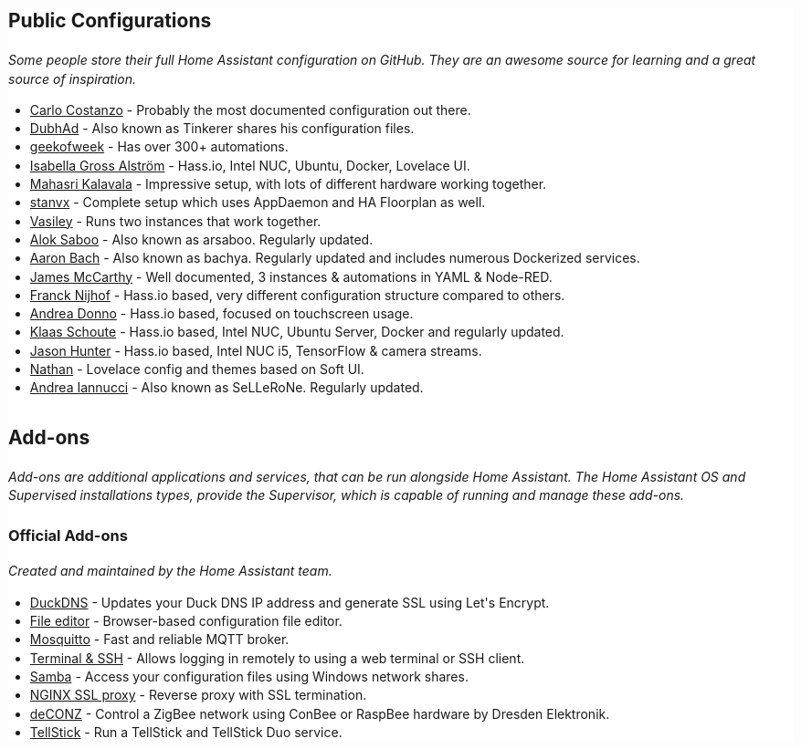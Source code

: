 ## Public Configurations

_Some people store their full Home Assistant configuration on GitHub. They are
an awesome source for learning and a great source of inspiration._

- [Carlo Costanzo](https://github.com/CCOSTAN/Home-AssistantConfig#logo) - Probably the most documented configuration out there.
- [DubhAd](https://github.com/DubhAd/Home-AssistantConfig) - Also known as Tinkerer shares his configuration files.
- [geekofweek](https://github.com/geekofweek/homeassistant) - Has over 300+ automations.
- [Isabella Gross Alström](https://github.com/isabellaalstrom/home-assistant-config) - Hass.io, Intel NUC, Ubuntu, Docker, Lovelace UI.
- [Mahasri Kalavala](https://github.com/skalavala/mysmarthome) - Impressive setup, with lots of different hardware working together.
- [stanvx](https://github.com/stanvx/Home-Assistant-Configuration) - Complete setup which uses AppDaemon and HA Floorplan as well.
- [Vasiley](https://github.com/Vasiley/Home-Assistant-Main) - Runs two instances that work together.
- [Alok Saboo](https://github.com/arsaboo/homeassistant-config) - Also known as arsaboo. Regularly updated.
- [Aaron Bach](https://github.com/bachya/smart-home) - Also known as bachya. Regularly updated and includes numerous Dockerized services.
- [James McCarthy](https://github.com/JamesMcCarthy79/Home-Assistant-Config) - Well documented, 3 instances & automations in YAML & Node-RED.
- [Franck Nijhof](https://github.com/frenck/home-assistant-config) - Hass.io based, very different configuration structure compared to others.
- [Andrea Donno](https://github.com/adonno/Home-AssistantConfig) - Hass.io based, focused on touchscreen usage.
- [Klaas Schoute](https://github.com/klaasnicolaas/Smarthome-homeassistant-config) - Hass.io based, Intel NUC, Ubuntu Server, Docker and regularly updated.
- [Jason Hunter](https://github.com/hunterjm/home-assistant-config) - Hass.io based, Intel NUC i5, TensorFlow & camera streams.
- [Nathan](https://github.com/N-l1/home-assistant-config) - Lovelace config and themes based on Soft UI.
- [Andrea Iannucci](https://github.com/SeLLeRoNe/HA-Config) - Also known as SeLLeRoNe. Regularly updated.

## Add-ons

_Add-ons are additional applications and services, that can be run alongside
Home Assistant. The Home Assistant OS and Supervised installations types,
provide the Supervisor, which is capable of running and manage these add-ons._

### Official Add-ons

_Created and maintained by the Home Assistant team._

- [DuckDNS](https://github.com/home-assistant/hassio-addons/blob/master/duckdns/DOCS.md) - Updates your Duck DNS IP address and generate SSL using Let's Encrypt.
- [File editor](https://github.com/home-assistant/hassio-addons/blob/master/configurator/DOCS.md) - Browser-based configuration file editor.
- [Mosquitto](https://github.com/home-assistant/hassio-addons/blob/master/mosquitto/DOCS.md) - Fast and reliable MQTT broker.
- [Terminal & SSH](https://github.com/home-assistant/hassio-addons/blob/master/ssh/DOCS.md) - Allows logging in remotely to using a web terminal or SSH client.
- [Samba](https://github.com/home-assistant/hassio-addons/blob/master/samba/DOCS.md) - Access your configuration files using Windows network shares.
- [NGINX SSL proxy](https://github.com/home-assistant/hassio-addons/blob/master/nginx_proxy/DOCS.md) - Reverse proxy with SSL termination.
- [deCONZ](https://github.com/home-assistant/hassio-addons/blob/master/deconz/DOCS.md) - Control a ZigBee network using ConBee or RaspBee hardware by Dresden Elektronik.
- [TellStick](https://github.com/home-assistant/hassio-addons/blob/master/tellstick/DOCS.md) - Run a TellStick and TellStick Duo service.
